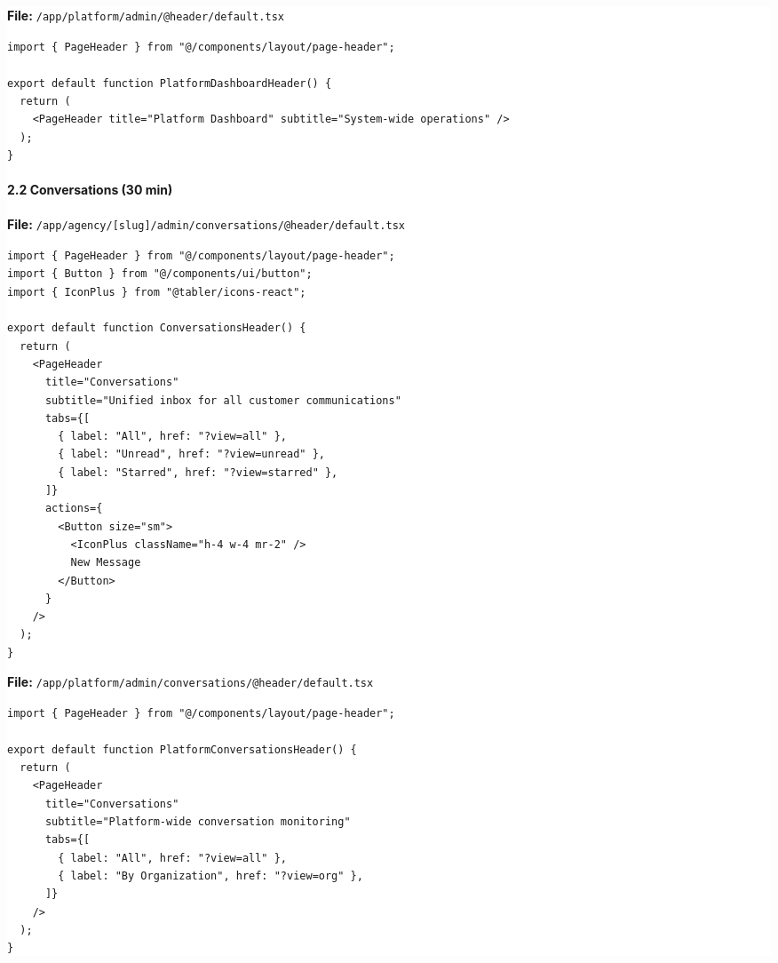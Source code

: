 **File:** `/app/platform/admin/@header/default.tsx`

```tsx
import { PageHeader } from "@/components/layout/page-header";

export default function PlatformDashboardHeader() {
  return (
    <PageHeader title="Platform Dashboard" subtitle="System-wide operations" />
  );
}
```

#### 2.2 Conversations (30 min)

**File:** `/app/agency/[slug]/admin/conversations/@header/default.tsx`

```tsx
import { PageHeader } from "@/components/layout/page-header";
import { Button } from "@/components/ui/button";
import { IconPlus } from "@tabler/icons-react";

export default function ConversationsHeader() {
  return (
    <PageHeader
      title="Conversations"
      subtitle="Unified inbox for all customer communications"
      tabs={[
        { label: "All", href: "?view=all" },
        { label: "Unread", href: "?view=unread" },
        { label: "Starred", href: "?view=starred" },
      ]}
      actions={
        <Button size="sm">
          <IconPlus className="h-4 w-4 mr-2" />
          New Message
        </Button>
      }
    />
  );
}
```

**File:** `/app/platform/admin/conversations/@header/default.tsx`

```tsx
import { PageHeader } from "@/components/layout/page-header";

export default function PlatformConversationsHeader() {
  return (
    <PageHeader
      title="Conversations"
      subtitle="Platform-wide conversation monitoring"
      tabs={[
        { label: "All", href: "?view=all" },
        { label: "By Organization", href: "?view=org" },
      ]}
    />
  );
}
```

